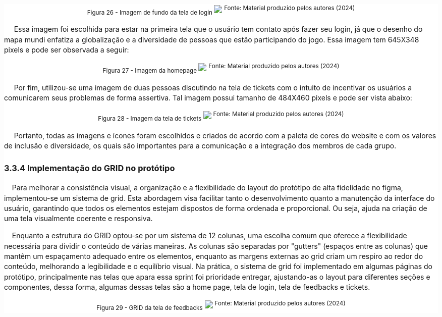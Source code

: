 <div align="center">
<sub>Figura 26 - Imagem de fundo da tela de login </sub>
<img src="assets/Imagem de fundo do login.png" width="100%">
<sup>Fonte: Material produzido pelos autores (2024)</sup>
</div>

&nbsp;&nbsp;&nbsp;&nbsp; Essa imagem foi escolhida para estar na primeira tela que o usuário tem contato após fazer seu login, já que o desenho do mapa mundi enfatiza a globalização e a diversidade de pessoas que estão participando do jogo. Essa imagem tem 645X348 pixels e pode ser observada a seguir:

<div align="center">
<sub>Figura 27 - Imagem da homepage </sub>
<img src="assets/Imagem da homepage.png" width="100%">
<sup>Fonte: Material produzido pelos autores (2024)</sup>
</div>

&nbsp;&nbsp;&nbsp;&nbsp; Por fim, utilizou-se uma imagem de duas pessoas discutindo na tela de tickets com o intuito de incentivar os usuários a comunicarem seus problemas de forma assertiva. Tal imagem possui tamanho de 484X460 pixels e pode ser vista abaixo:

<div align="center">
<sub>Figura 28 - Imagem da tela de tickets </sub>
<img src="assets/Imagem da tela de tickets.png" width="100%">
<sup>Fonte: Material produzido pelos autores (2024)</sup>
</div>

&nbsp;&nbsp;&nbsp;&nbsp; Portanto, todas as imagens e ícones foram escolhidos e criados de acordo com a paleta de cores do website e com os valores de inclusão e diversidade, os quais são importantes para a comunicação e a integração dos membros de cada grupo.

### 3.3.4 Implementação do GRID no protótipo
&nbsp;&nbsp;&nbsp;&nbsp;Para melhorar a consistência visual, a organização e a flexibilidade do layout do protótipo de alta fidelidade no figma, implementou-se um sistema de grid. Esta abordagem visa facilitar tanto o desenvolvimento quanto a manutenção da interface do usuário, garantindo que todos os elementos estejam dispostos de forma ordenada e proporcional. Ou seja, ajuda na criação de uma tela visualmente coerente e responsiva.

&nbsp;&nbsp;&nbsp;&nbsp;Enquanto a estrutura do GRID optou-se por um sistema de 12 colunas, uma escolha comum que oferece a flexibilidade necessária para dividir o conteúdo de várias maneiras. As colunas são separadas por "gutters" (espaços entre as colunas) que mantêm um espaçamento adequado entre os elementos, enquanto as margens externas ao grid criam um respiro ao redor do conteúdo, melhorando a legibilidade e o equilíbrio visual. Na prática, o sistema de grid foi implementado em algumas páginas do protótipo, principalmente nas telas que apara essa sprint foi prioridade entregar, ajustando-as o layout para diferentes seções e componentes, dessa forma, algumas dessas telas são a home page, tela de login, tela de feedbacks e tickets.

<div align="center">
<sub>Figura 29 - GRID da tela de feedbacks</sub>
<img src="assets/FEEDBACK.PNG" width="100%">
<sup>Fonte: Material produzido pelos autores (2024)</sup>
</div>
